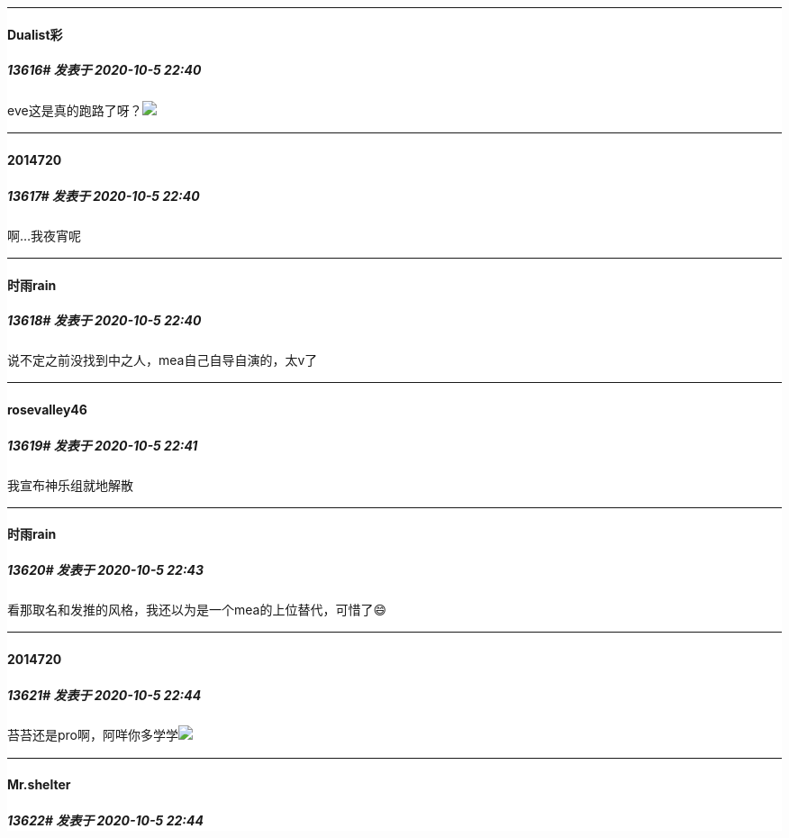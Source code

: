 
*****

####  Dualist彩  
##### 13616#       发表于 2020-10-5 22:40


eve这是真的跑路了呀？<img src="https://static.saraba1st.com/image/smiley/face2017/049.png" referrerpolicy="no-referrer">


*****

####  2014720  
##### 13617#       发表于 2020-10-5 22:40


啊…我夜宵呢


*****

####  时雨rain  
##### 13618#       发表于 2020-10-5 22:40


说不定之前没找到中之人，mea自己自导自演的，太v了


*****

####  rosevalley46  
##### 13619#       发表于 2020-10-5 22:41


我宣布神乐组就地解散


*****

####  时雨rain  
##### 13620#       发表于 2020-10-5 22:43


看那取名和发推的风格，我还以为是一个mea的上位替代，可惜了😄


*****

####  2014720  
##### 13621#       发表于 2020-10-5 22:44


苔苔还是pro啊，阿咩你多学学<img src="https://static.saraba1st.com/image/smiley/face2017/127.png" referrerpolicy="no-referrer">


*****

####  Mr.shelter  
##### 13622#       发表于 2020-10-5 22:44
